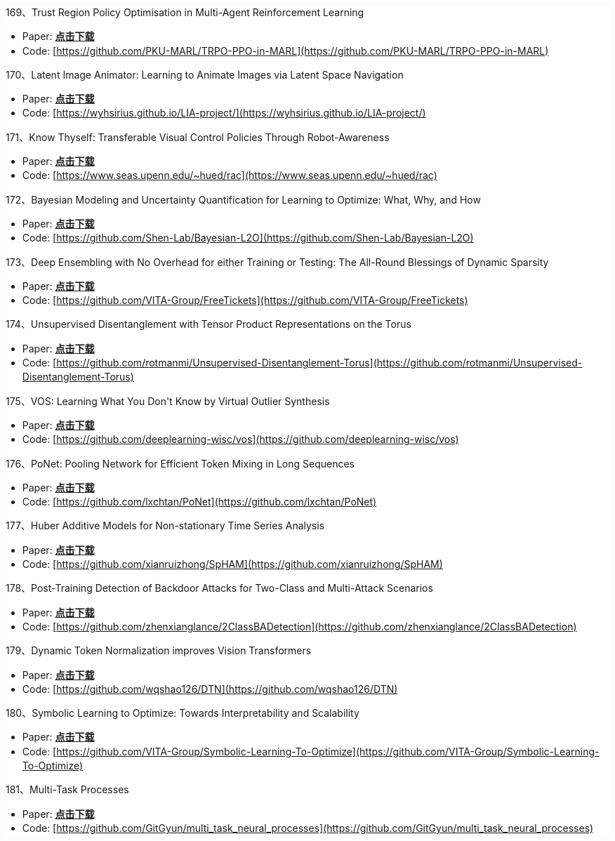 169、Trust Region Policy Optimisation in Multi-Agent Reinforcement Learning
- Paper: [**点击下载**](https://openreview.net/attachment?id=EcGGFkNTxdJ&name=pdf)
- Code: [https://github.com/PKU-MARL/TRPO-PPO-in-MARL](https://github.com/PKU-MARL/TRPO-PPO-in-MARL)

170、Latent Image Animator: Learning to Animate Images via Latent Space Navigation
- Paper: [**点击下载**](https://openreview.net/attachment?id=7r6kDq0mK_&name=pdf)
- Code: [https://wyhsirius.github.io/LIA-project/](https://wyhsirius.github.io/LIA-project/)

171、Know Thyself: Transferable Visual Control Policies Through Robot-Awareness
- Paper: [**点击下载**](https://openreview.net/attachment?id=o0ehFykKVtr&name=pdf)
- Code: [https://www.seas.upenn.edu/~hued/rac](https://www.seas.upenn.edu/~hued/rac)

172、Bayesian Modeling and Uncertainty Quantification for Learning to Optimize: What, Why, and How
- Paper: [**点击下载**](https://openreview.net/attachment?id=EVVadRFRgL7&name=pdf)
- Code: [https://github.com/Shen-Lab/Bayesian-L2O](https://github.com/Shen-Lab/Bayesian-L2O)

173、Deep Ensembling with No Overhead for either Training or Testing: The All-Round Blessings of Dynamic Sparsity
- Paper: [**点击下载**](https://openreview.net/attachment?id=RLtqs6pzj1-&name=pdf)
- Code: [https://github.com/VITA-Group/FreeTickets](https://github.com/VITA-Group/FreeTickets)

174、Unsupervised Disentanglement with Tensor Product Representations on the Torus
- Paper: [**点击下载**](https://openreview.net/attachment?id=neqU3HWDgE&name=pdf)
- Code: [https://github.com/rotmanmi/Unsupervised-Disentanglement-Torus](https://github.com/rotmanmi/Unsupervised-Disentanglement-Torus)

175、VOS: Learning What You Don't Know by Virtual Outlier Synthesis
- Paper: [**点击下载**](https://openreview.net/attachment?id=TW7d65uYu5M&name=pdf)
- Code: [https://github.com/deeplearning-wisc/vos](https://github.com/deeplearning-wisc/vos)

176、PoNet: Pooling Network for Efficient Token Mixing in Long Sequences
- Paper: [**点击下载**](https://openreview.net/attachment?id=9jInD9JjicF&name=pdf)
- Code: [https://github.com/lxchtan/PoNet](https://github.com/lxchtan/PoNet)

177、Huber Additive Models for Non-stationary Time Series Analysis
- Paper: [**点击下载**](https://openreview.net/attachment?id=9kpuB2bgnim&name=pdf)
- Code: [https://github.com/xianruizhong/SpHAM](https://github.com/xianruizhong/SpHAM)

178、Post-Training Detection of Backdoor Attacks for Two-Class and Multi-Attack Scenarios
- Paper: [**点击下载**](https://openreview.net/attachment?id=MSgB8D4Hy51&name=pdf)
- Code: [https://github.com/zhenxianglance/2ClassBADetection](https://github.com/zhenxianglance/2ClassBADetection)

179、Dynamic Token Normalization improves Vision Transformers
- Paper: [**点击下载**](https://openreview.net/attachment?id=f9MHpAGUyMn&name=pdf)
- Code: [https://github.com/wqshao126/DTN](https://github.com/wqshao126/DTN)

180、Symbolic Learning to Optimize: Towards Interpretability and Scalability
- Paper: [**点击下载**](https://openreview.net/attachment?id=ef0nInZHKIC&name=pdf)
- Code: [https://github.com/VITA-Group/Symbolic-Learning-To-Optimize](https://github.com/VITA-Group/Symbolic-Learning-To-Optimize)

181、Multi-Task Processes
- Paper: [**点击下载**](https://openreview.net/attachment?id=9otKVlgrpZG&name=pdf)
- Code: [https://github.com/GitGyun/multi_task_neural_processes](https://github.com/GitGyun/multi_task_neural_processes)

